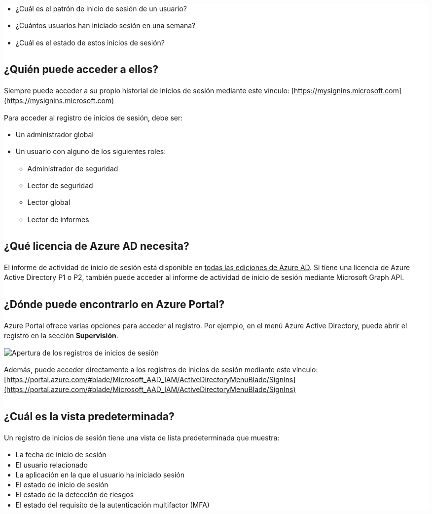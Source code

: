 - ¿Cuál es el patrón de inicio de sesión de un usuario?

- ¿Cuántos usuarios han iniciado sesión en una semana?

- ¿Cuál es el estado de estos inicios de sesión?


## <a name="who-can-access-it"></a>¿Quién puede acceder a ellos?

Siempre puede acceder a su propio historial de inicios de sesión mediante este vínculo: [https://mysignins.microsoft.com](https://mysignins.microsoft.com)

Para acceder al registro de inicios de sesión, debe ser:

- Un administrador global

- Un usuario con alguno de los siguientes roles:
    - Administrador de seguridad

    - Lector de seguridad

    - Lector global

    - Lector de informes



## <a name="what-azure-ad-license-do-you-need"></a>¿Qué licencia de Azure AD necesita?

El informe de actividad de inicio de sesión está disponible en [todas las ediciones de Azure AD](reference-reports-data-retention.md#how-long-does-azure-ad-store-the-data). Si tiene una licencia de Azure Active Directory P1 o P2, también puede acceder al informe de actividad de inicio de sesión mediante Microsoft Graph API.


## <a name="where-can-you-find-it-in-the-azure-portal"></a>¿Dónde puede encontrarlo en Azure Portal?

Azure Portal ofrece varias opciones para acceder al registro. Por ejemplo, en el menú Azure Active Directory, puede abrir el registro en la sección **Supervisión**.  

![Apertura de los registros de inicios de sesión](./media/concept-sign-ins/sign-ins-logs-menu.png)

Además, puede acceder directamente a los registros de inicios de sesión mediante este vínculo: [https://portal.azure.com/#blade/Microsoft_AAD_IAM/ActiveDirectoryMenuBlade/SignIns](https://portal.azure.com/#blade/Microsoft_AAD_IAM/ActiveDirectoryMenuBlade/SignIns)


## <a name="what-is-the-default-view"></a>¿Cuál es la vista predeterminada?

Un registro de inicios de sesión tiene una vista de lista predeterminada que muestra:

- La fecha de inicio de sesión
- El usuario relacionado
- La aplicación en la que el usuario ha iniciado sesión
- El estado de inicio de sesión
- El estado de la detección de riesgos
- El estado del requisito de la autenticación multifactor (MFA)

